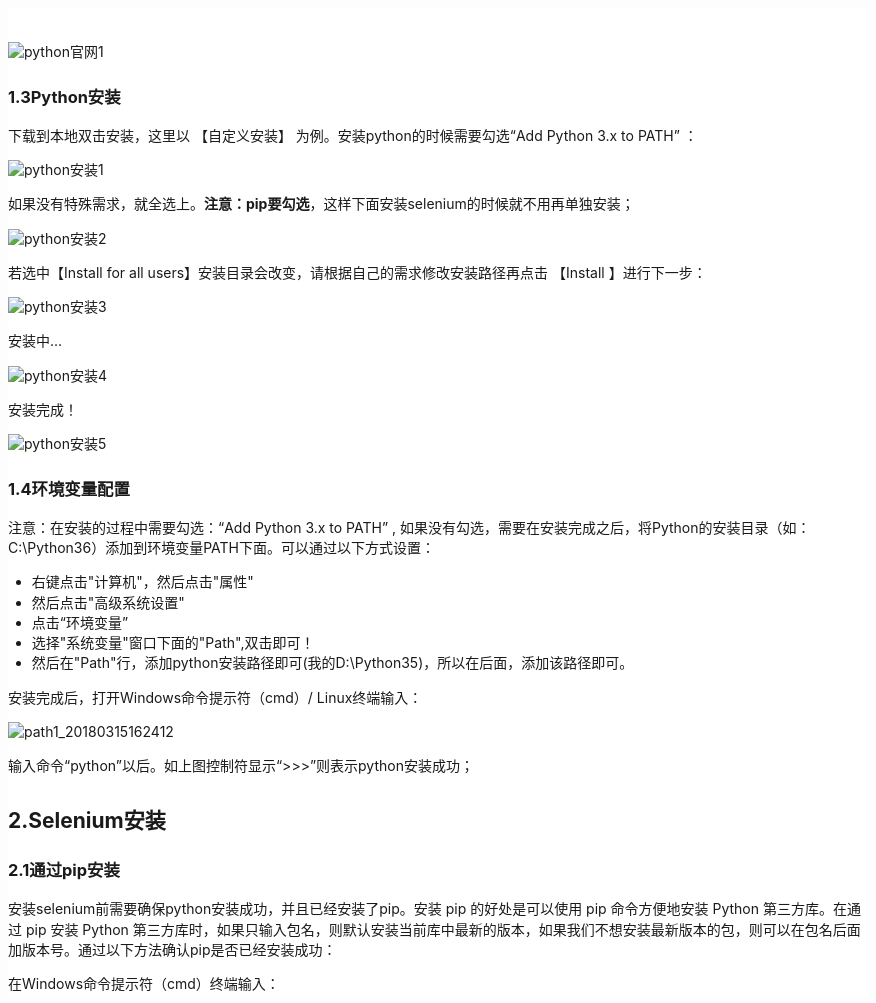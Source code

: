   ​

![python官网1](C:\Users\Monster\Desktop\操作截图\python官网1.png)

### 1.3Python安装

下载到本地双击安装，这里以 【自定义安装】 为例。安装python的时候需要勾选“Add Python 3.x to PATH” ：



![python安装1](C:\Users\Monster\Desktop\操作截图\python安装1.png)

如果没有特殊需求，就全选上。**注意：pip要勾选**，这样下面安装selenium的时候就不用再单独安装；

![python安装2](C:\Users\Monster\Desktop\操作截图\python安装2.png)

若选中【Install for all users】安装目录会改变，请根据自己的需求修改安装路径再点击 【Install 】进行下一步：

![python安装3](C:\Users\Monster\Desktop\操作截图\python安装3.png)

安装中...

![python安装4](C:\Users\Monster\Desktop\操作截图\python安装4.png)

安装完成！

![python安装5](C:\Users\Monster\Desktop\操作截图\python安装5.png)

### 1.4环境变量配置

注意：在安装的过程中需要勾选：“Add Python 3.x to PATH” , 如果没有勾选，需要在安装完成之后，将Python的安装目录（如：C:\Python36）添加到环境变量PATH下面。可以通过以下方式设置：

- 右键点击"计算机"，然后点击"属性"
- 然后点击"高级系统设置"
- 点击“环境变量”
- 选择"系统变量"窗口下面的"Path",双击即可！
- 然后在"Path"行，添加python安装路径即可(我的D:\Python35)，所以在后面，添加该路径即可。

安装完成后，打开Windows命令提示符（cmd）/ Linux终端输入：

![path1_20180315162412](C:\Users\Monster\Desktop\操作截图\path1_20180315162412.png)

输入命令“python”以后。如上图控制符显示“>>>”则表示python安装成功；



## 2.Selenium安装

### 2.1通过pip安装

安装selenium前需要确保python安装成功，并且已经安装了pip。安装 pip 的好处是可以使用 pip 命令方便地安装 Python 第三方库。在通过 pip 安装 Python 第三方库时，如果只输入包名，则默认安装当前库中最新的版本，如果我们不想安装最新版本的包，则可以在包名后面加版本号。通过以下方法确认pip是否已经安装成功：

在Windows命令提示符（cmd）终端输入：
